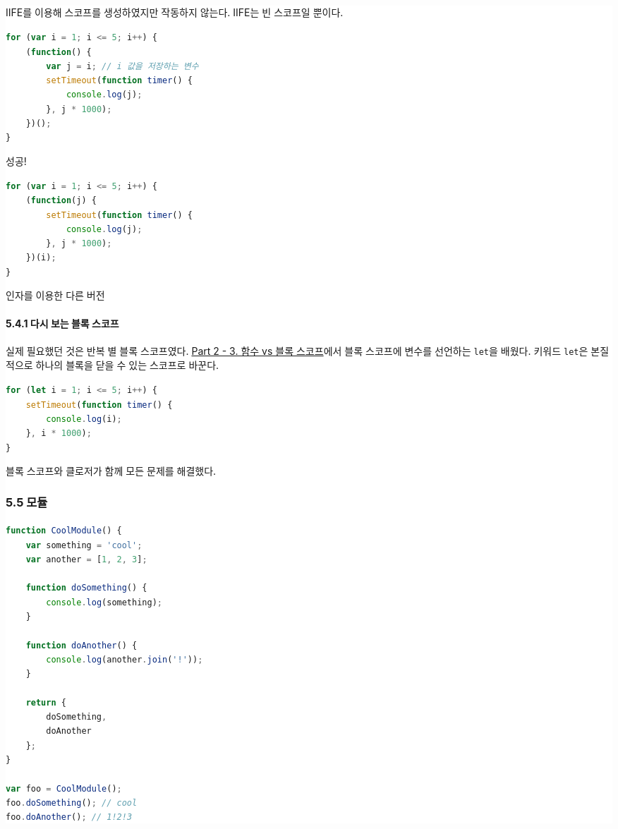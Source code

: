 IIFE를 이용해 스코프를 생성하였지만 작동하지 않는다. IIFE는 빈 스코프일 뿐이다.

``` javascript
for (var i = 1; i <= 5; i++) {
    (function() {
        var j = i; // i 값을 저장하는 변수
        setTimeout(function timer() {
            console.log(j);
        }, j * 1000);
    })();
}
```

성공!

``` javascript
for (var i = 1; i <= 5; i++) {
    (function(j) {
        setTimeout(function timer() {
            console.log(j);
        }, j * 1000);
    })(i);
}
```

인자를 이용한 다른 버전

#### 5.4.1 다시 보는 블록 스코프

실제 필요했던 것은 반복 별 블록 스코프였다. [Part 2 - 3. 함수 vs 블록 스코프](./part2/3-function-vs-block-scope.md#)에서 블록 스코프에 변수를 선언하는 `let`을 배웠다. 키워드 `let`은 본질적으로 하나의 블록을 닫을 수 있는 스코프로 바꾼다.

``` javascript
for (let i = 1; i <= 5; i++) {
    setTimeout(function timer() {
        console.log(i);
    }, i * 1000);
}
```

블록 스코프와 클로저가 함께 모든 문제를 해결했다.

### 5.5 모듈

``` javascript
function CoolModule() {
    var something = 'cool';
    var another = [1, 2, 3];

    function doSomething() {
        console.log(something);
    }

    function doAnother() {
        console.log(another.join('!'));
    }

    return {
        doSomething,
        doAnother
    };
}

var foo = CoolModule();
foo.doSomething(); // cool
foo.doAnother(); // 1!2!3
```
